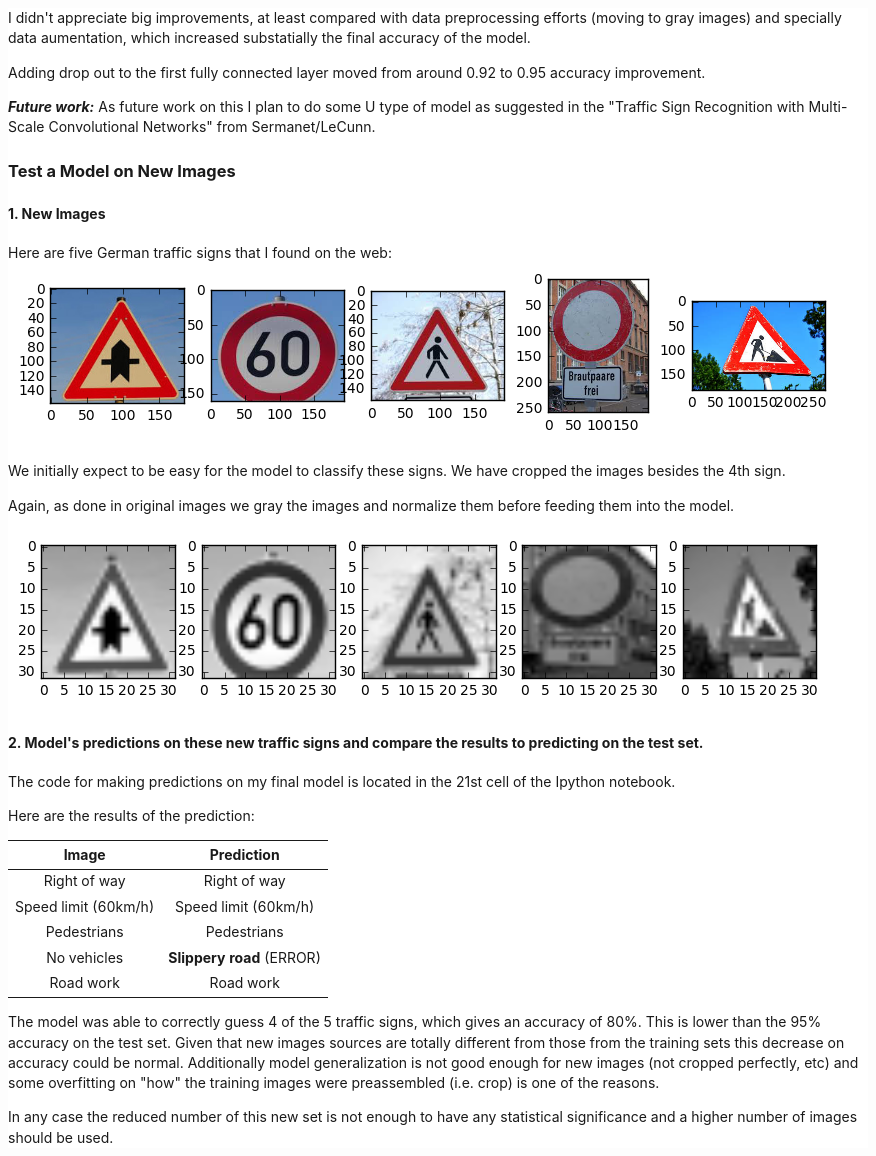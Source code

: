 I didn't appreciate big improvements, at least compared with data preprocessing efforts (moving to gray images) and specially data aumentation, which increased substatially the final accuracy of the model.

Adding drop out to the first fully connected layer  moved from around 0.92 to 0.95 accuracy improvement.

***Future work:***
As future work on this I plan to do some U type of model as suggested in the "Traffic Sign Recognition with Multi-Scale Convolutional Networks" from Sermanet/LeCunn.


### Test a Model on New Images

#### 1. New Images

Here are five German traffic signs that I found on the web:
 ![New images][image6]

We initially expect to be easy for the model to classify these signs.  We have cropped the images besides the 4th sign.

Again, as done in original images we gray the images and normalize them before feeding them into the model.

 ![Grayed images][image7]


#### 2. Model's predictions on these new traffic signs and compare the results to predicting on the test set. 

The code for making predictions on my final model is located in the 21st cell of the Ipython notebook.

Here are the results of the prediction:

| Image			        |     Prediction	        					| 
|:---------------------:|:---------------------------------------------:| 
| Right of way      	| Right of way    							| 
| Speed limit (60km/h)	| Speed limit (60km/h)						|
| Pedestrians			| Pedestrians								|
| No vehicles      		| **Slippery road** (ERROR) 			 				|
| Road work			    | Road work      							|


The model was able to correctly guess 4 of the 5 traffic signs, which gives an accuracy of 80%. This is lower than the 95% accuracy on the test set.
Given that new images sources are totally different from those from the training sets this decrease on accuracy could be normal.
Additionally model generalization is not good enough for new images (not cropped perfectly, etc) and some overfitting on "how" the training images were preassembled (i.e. crop) is one of the reasons.

In any case the reduced number of this new set is not enough to have any statistical significance and a higher number of images should be used.


[//]: # (Image References)
[image1]: ./writeupimages/signals.png "Traffic Signs"
[image2]: ./writeupimages/barchart_1.png "Barchart labels"
[image3]: ./writeupimages/color_gray_comparison.png "Color gray comparison"
[image4]: ./writeupimages/piechart.png  "Training, test and validation splits"
[image5]: ./writeupimages/loss_acuracy_training_model.png "Loss and Accuracy when training"
[image6]: ./writeupimages/new_signs.png "New Signs"
[image7]: ./writeupimages/new_signs_gray.png "New Signs grayed"
[image8]: ./signs/12_2.jpg "Traffic Sign 1"
[image9]: ./signs/3_1.jpg "Traffic Sign 2"
[image10]: ./signs/d.jpg "Traffic Sign 3"
[image11]: ./signs/g.jpg "Traffic Sign 4"
[image12]: ./signs/s.jpg "Traffic Sign 5"